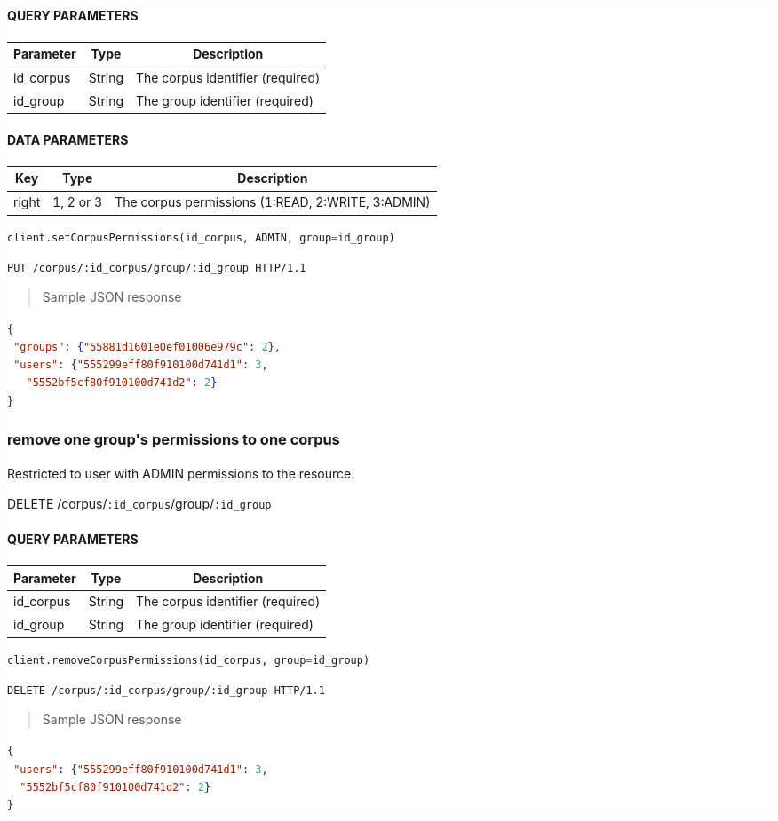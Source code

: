 #### QUERY PARAMETERS
Parameter        | Type      | Description
---------------- | --------- | -----------
id_corpus        | String    | The corpus identifier (required)
id_group         | String    | The group identifier (required)

#### DATA PARAMETERS
Key              | Type      | Description
---------------- | --------- | -----------
right            | 1, 2 or 3 | The corpus permissions (1:READ, 2:WRITE, 3:ADMIN)


```python
client.setCorpusPermissions(id_corpus, ADMIN, group=id_group)
```

```http
PUT /corpus/:id_corpus/group/:id_group HTTP/1.1
```

> Sample JSON response

```json
{
 "groups": {"55881d1601e0ef01006e979c": 2},
 "users": {"555299eff80f910100d741d1": 3, 
   "5552bf5cf80f910100d741d2": 2}
}
 ```

### remove one group's permissions to one corpus

<aside class="notice">
Restricted to user with ADMIN permissions to the resource.
</aside>

DELETE /corpus/`:id_corpus`/group/`:id_group`

#### QUERY PARAMETERS
Parameter        | Type      | Description
---------------- | --------- | -----------
id_corpus        | String    | The corpus identifier (required)
id_group         | String    | The group identifier (required)

```python
client.removeCorpusPermissions(id_corpus, group=id_group)
```

```http
DELETE /corpus/:id_corpus/group/:id_group HTTP/1.1
```

> Sample JSON response

```json
{
 "users": {"555299eff80f910100d741d1": 3,
  "5552bf5cf80f910100d741d2": 2}
}
```
